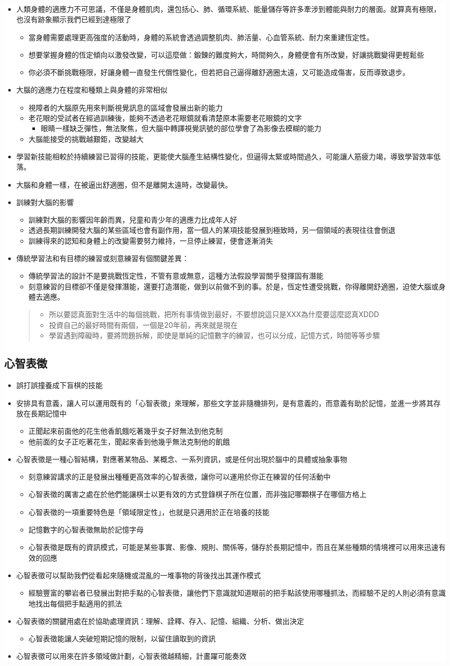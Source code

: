 - 人類身體的適應力不可思議，不僅是身體肌肉，還包括心、肺、循環系統、能量儲存等許多牽涉到體能與耐力的層面。就算真有極限，也沒有跡象顯示我們已經到達極限了

  - 當身體需要處理更高強度的活動時，身體的系統會透過調整肌肉、肺活量、心血管系統、耐力來重建恆定性。
  - 想要掌握身體的恆定傾向以激發改變，可以這麼做：鍛鍊的難度夠大，時間夠久，身體便會有所改變，好讓挑戰變得更輕鬆些

  - 你必須不斷挑戰極限，好讓身體一直發生代償性變化，但若把自己逼得離舒適圈太遠，又可能造成傷害，反而導致退步。

- 大腦的適應力在程度和種類上與身體的非常相似

  - 視障者的大腦原先用來判斷視覺訊息的區域會發展出新的能力
  - 老花眼的受試者在經過訓練後，能夠不透過老花眼鏡就看清楚原本需要老花眼鏡的文字
    - 眼睛一樣缺乏彈性，無法聚焦，但大腦中轉譯視覺訊號的部位學會了為影像去模糊的能力
  - 大腦能接受的挑戰越艱鉅，改變越大

- 學習新技能相較於持續練習已習得的技能，更能使大腦產生結構性變化，但逼得太緊或時間過久，可能讓人筋疲力竭，導致學習效率低落。

- 大腦和身體一樣，在被逼出舒適圈，但不是離開太遠時，改變最快。

- 訓練對大腦的影響

  - 訓練對大腦的影響因年齡而異，兒童和青少年的適應力比成年人好
  - 透過長期訓練開發大腦的某些區域也會有副作用，當一個人的某項技能發展到極致時，另一個領域的表現往往會倒退
  - 訓練得來的認知和身體上的改變需要努力維持，一旦停止練習，便會逐漸消失

- 傳統學習法和有目標的練習或刻意練習有個關鍵差異：

  - 傳統學習法的設計不是要挑戰恆定性，不管有意或無意，這種方法假設學習關乎發揮固有潛能
  - 刻意練習的目標卻不僅是發揮潛能，還要打造潛能，做到以前做不到的事。於是，恆定性遭受挑戰，你得離開舒適圈，迫使大腦或身體去適應。

  > - 所以要認真面對生活中的每個挑戰，把所有事情做到最好，不要想說這只是XXX為什麼要這麼認真XDDD
  > - 投資自己的最好時間有兩個，一個是20年前，再來就是現在
  > - 學習遇到障礙時，要將問題拆解，即使是單純的記憶數字的練習，也可以分成，記憶方式，時間等等步驟



## 心智表徵

- 誤打誤撞養成下盲棋的技能
- 安排具有意義，讓人可以運用既有的「心智表徵」來理解，那些文字並非隨機排列，是有意義的，而意義有助於記憶，並進一步將其存放在長期記憶中
  - 正聞起來前面他的花生他香飢餓吃著幾乎女子好無法到他克制
  - 他前面的女子正吃著花生，聞起來香到他幾乎無法克制他的飢餓

- 心智表徵是一種心智結構，對應著某物品、某概念、一系列資訊，或是任何出現於腦中的具體或抽象事物

  - 刻意練習講求的正是發展出種種更高效率的心智表徵，讓你可以運用於你正在練習的任何活動中
  - 心智表徵的厲害之處在於他們能讓棋士以更有效的方式登錄棋子所在位置，而非強記哪顆棋子在哪個方格上

  - 心智表徵的一項重要特色是「領域限定性」，也就是只適用於正在培養的技能
  - 記憶數字的心智表徵無助於記憶字母
    
  - 心智表徵是既有的資訊模式，可能是某些事實、影像、規則、關係等，儲存於長期記憶中，而且在某些種類的情境裡可以用來迅速有效的回應

- 心智表徵可以幫助我們從看起來隨機或混亂的一堆事物的背後找出其運作模式

  - 經驗豐富的攀岩者已發展出對把手點的心智表徵，讓他們下意識就知道眼前的把手點該使用哪種抓法，而經驗不足的人則必須有意識地找出每個把手點適用的抓法

- 心智表徵的關鍵用處在於協助處理資訊：理解、詮釋、存入、記憶、組織、分析、做出決定

  - 心智表徵能讓人突破短期記憶的限制，以留住讀取到的資訊

- 心智表徵可以用來在許多領域做計劃，心智表徵越精細，計畫躍可能奏效
